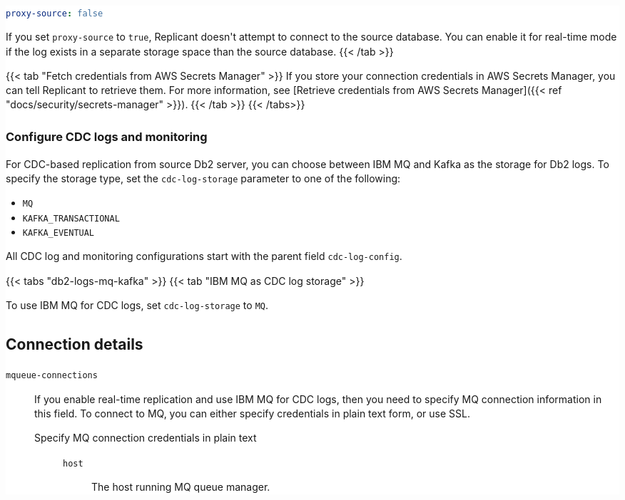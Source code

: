```YAML
proxy-source: false
```

If you set `proxy-source` to `true`, Replicant doesn't attempt to connect to the source database. You can enable it for real-time mode if the log exists in a separate storage space than the source database.
{{< /tab >}}

{{< tab "Fetch credentials from AWS Secrets Manager" >}}
If you store your connection credentials in AWS Secrets Manager, you can tell Replicant to retrieve them. For more information, see [Retrieve credentials from AWS Secrets Manager]({{< ref "docs/security/secrets-manager" >}}).
{{< /tab >}}
{{< /tabs>}}

### Configure CDC logs and monitoring
For CDC-based replication from source Db2 server, you can choose between IBM MQ and Kafka as the storage for Db2 logs. To specify the storage type, set the `cdc-log-storage` parameter to one of the following:

- `MQ`
- `KAFKA_TRANSACTIONAL`
- `KAFKA_EVENTUAL`
 
All CDC log and monitoring configurations start with the parent field `cdc-log-config`.

{{< tabs "db2-logs-mq-kafka" >}}
{{< tab "IBM MQ as CDC log storage" >}}

To use IBM MQ for CDC logs, set `cdc-log-storage` to `MQ`.

## Connection details
<dl class="dl-indent">
<dt>

`mqueue-connections`
</dt>
<dd>
If you enable real-time replication and use IBM MQ for CDC logs, then you need to specify MQ connection information in this field. To connect to MQ, you can either specify credentials in plain text form, or use SSL.
<dl class="dl-indent">
<dt>
Specify MQ connection credentials in plain text 
</dt>
<dd>
<dl class="dl-indent">
<dt>

`host`
</dt>
<dd>The host running MQ queue manager.</dd>
<dt>
